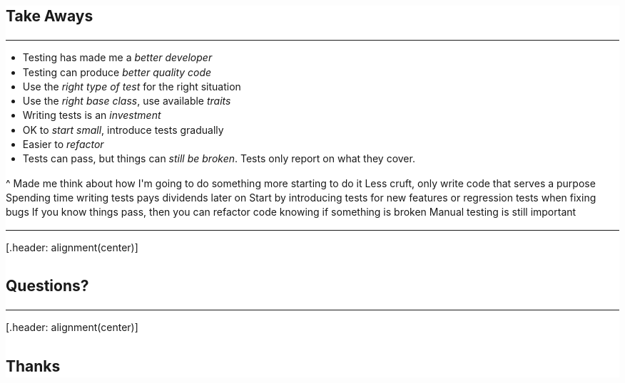 ## Take Aways

---

- Testing has made me a _better developer_
- Testing can produce _better quality code_
- Use the _right type of test_ for the right situation
- Use the _right base class_, use available _traits_
- Writing tests is an _investment_
- OK to _start small_, introduce tests gradually
- Easier to _refactor_
- Tests can pass, but things can _still be broken_. Tests only report on what they cover.

^ Made me think about how I'm going to do something more starting to do it
Less cruft, only write code that serves a purpose
Spending time writing tests pays dividends later on
Start by introducing tests for new features or regression tests when fixing bugs
If you know things pass, then you can refactor code knowing if something is broken
Manual testing is still important

---

[.header: alignment(center)]

## Questions?

---

[.header: alignment(center)]

## Thanks
